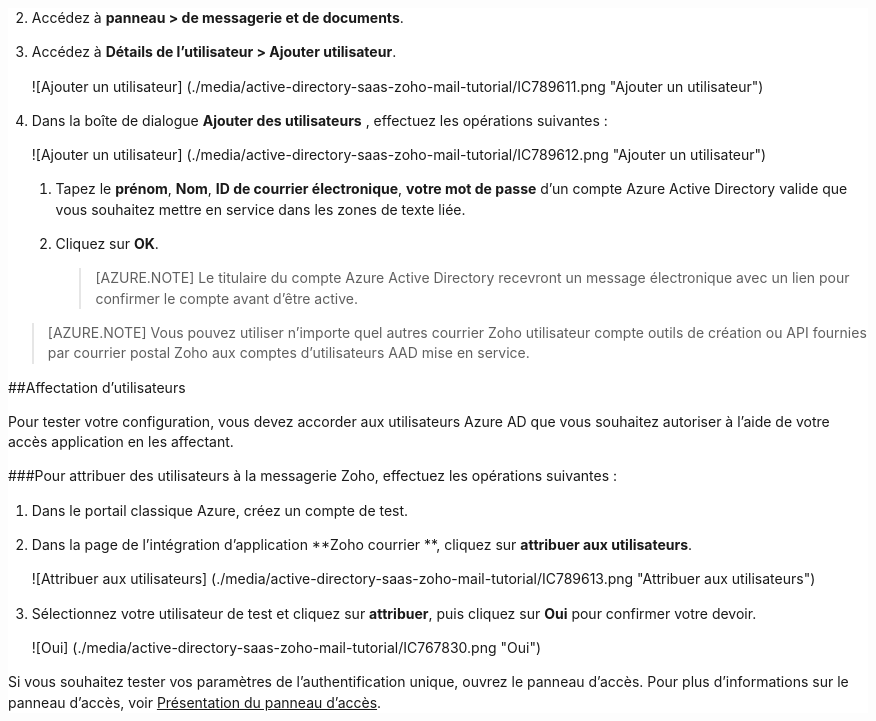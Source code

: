 2.  Accédez à **panneau \> de messagerie et de documents**.

3.  Accédez à **Détails de l’utilisateur \> Ajouter utilisateur**.

    ![Ajouter un utilisateur] (./media/active-directory-saas-zoho-mail-tutorial/IC789611.png "Ajouter un utilisateur")

4.  Dans la boîte de dialogue **Ajouter des utilisateurs** , effectuez les opérations suivantes :

    ![Ajouter un utilisateur] (./media/active-directory-saas-zoho-mail-tutorial/IC789612.png "Ajouter un utilisateur")

    1.  Tapez le **prénom**, **Nom**, **ID de courrier électronique**, **votre mot de passe** d’un compte Azure Active Directory valide que vous souhaitez mettre en service dans les zones de texte liée.
    2.  Cliquez sur **OK**.  

        >[AZURE.NOTE] Le titulaire du compte Azure Active Directory recevront un message électronique avec un lien pour confirmer le compte avant d’être active.

>[AZURE.NOTE] Vous pouvez utiliser n’importe quel autres courrier Zoho utilisateur compte outils de création ou API fournies par courrier postal Zoho aux comptes d’utilisateurs AAD mise en service.

##<a name="assigning-users"></a>Affectation d’utilisateurs
  
Pour tester votre configuration, vous devez accorder aux utilisateurs Azure AD que vous souhaitez autoriser à l’aide de votre accès application en les affectant.

###<a name="to-assign-users-to-zoho-mail-perform-the-following-steps"></a>Pour attribuer des utilisateurs à la messagerie Zoho, effectuez les opérations suivantes :

1.  Dans le portail classique Azure, créez un compte de test.

2.  Dans la page de l’intégration d’application **Zoho courrier **, cliquez sur **attribuer aux utilisateurs**.

    ![Attribuer aux utilisateurs] (./media/active-directory-saas-zoho-mail-tutorial/IC789613.png "Attribuer aux utilisateurs")

3.  Sélectionnez votre utilisateur de test et cliquez sur **attribuer**, puis cliquez sur **Oui** pour confirmer votre devoir.

    ![Oui] (./media/active-directory-saas-zoho-mail-tutorial/IC767830.png "Oui")
  
Si vous souhaitez tester vos paramètres de l’authentification unique, ouvrez le panneau d’accès. Pour plus d’informations sur le panneau d’accès, voir [Présentation du panneau d’accès](active-directory-saas-access-panel-introduction.md).